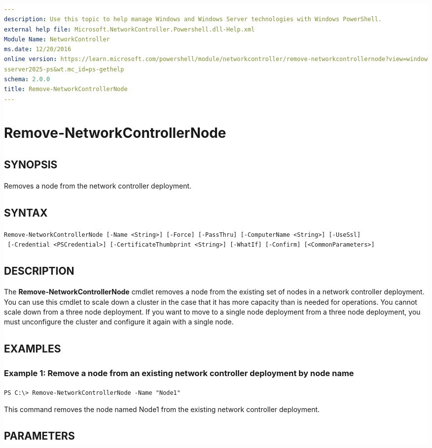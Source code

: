 ```yaml
---
description: Use this topic to help manage Windows and Windows Server technologies with Windows PowerShell.
external help file: Microsoft.NetworkController.Powershell.dll-Help.xml
Module Name: NetworkController
ms.date: 12/20/2016
online version: https://learn.microsoft.com/powershell/module/networkcontroller/remove-networkcontrollernode?view=windowsserver2025-ps&wt.mc_id=ps-gethelp
schema: 2.0.0
title: Remove-NetworkControllerNode
---
```


# Remove-NetworkControllerNode

## SYNOPSIS
Removes a node from the network controller deployment.

## SYNTAX

```
Remove-NetworkControllerNode [-Name <String>] [-Force] [-PassThru] [-ComputerName <String>] [-UseSsl]
 [-Credential <PSCredential>] [-CertificateThumbprint <String>] [-WhatIf] [-Confirm] [<CommonParameters>]
```

## DESCRIPTION
The **Remove-NetworkControllerNode** cmdlet removes a node from the existing set of nodes in a network controller deployment.
You can use this cmdlet to scale down a cluster in the case that it has more capacity than is needed for operations.
You cannot scale down from a three node deployment.
If you want to move to a single node deployment from a three node deployment, you must unconfigure the cluster and configure it again with a single node.

## EXAMPLES

### Example 1: Remove a node from an existing network controller deployment by node name
```
PS C:\> Remove-NetworkControllerNode -Name "Node1"
```

This command removes the node named Node1 from the existing network controller deployment.

## PARAMETERS
